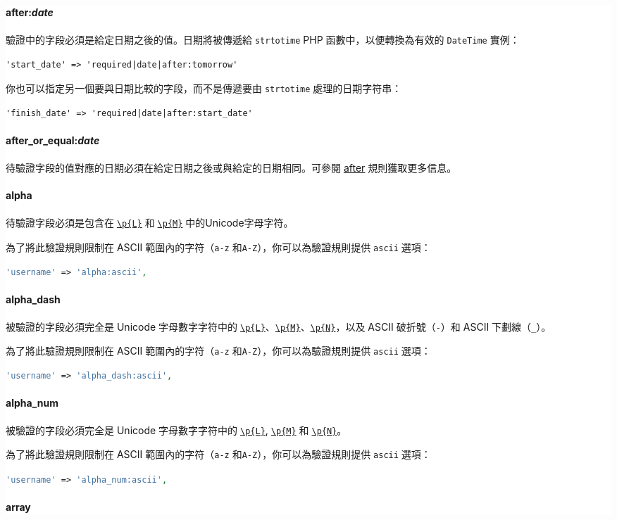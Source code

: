 <a name="rule-after"></a>
#### after:_date_

驗證中的字段必須是給定日期之後的值。日期將被傳遞給 `strtotime` PHP 函數中，以便轉換為有效的 `DateTime` 實例：

    'start_date' => 'required|date|after:tomorrow'

你也可以指定另一個要與日期比較的字段，而不是傳遞要由 `strtotime` 處理的日期字符串：

    'finish_date' => 'required|date|after:start_date'

<a name="rule-after-or-equal"></a>
#### after\_or\_equal:_date_

待驗證字段的值對應的日期必須在給定日期之後或與給定的日期相同。可參閱 [after](#rule-after) 規則獲取更多信息。

<a name="rule-alpha"></a>
#### alpha

待驗證字段必須是包含在 [`\p{L}`](https://util.unicode.org/UnicodeJsps/list-unicodeset.jsp?a=%5B%3AL%3A%5D&g=&i=) 和 [`\p{M}`](https://util.unicode.org/UnicodeJsps/list-unicodeset.jsp?a=%5B%3AM%3A%5D&g=&i=) 中的Unicode字母字符。



為了將此驗證規則限制在 ASCII 範圍內的字符（`a-z` 和`A-Z`），你可以為驗證規則提供 `ascii` 選項：

```php
'username' => 'alpha:ascii',
```

<a name="rule-alpha-dash"></a>
#### alpha_dash

被驗證的字段必須完全是 Unicode 字母數字字符中的 [`\p{L}`](https://util.unicode.org/UnicodeJsps/list-unicodeset.jsp?a=%5B%3AL%3A%5D&g=&i=)、[`\p{M}`](https://util.unicode.org/UnicodeJsps/list-unicodeset.jsp?a=%5B%3AM%3A%5D&g=&i=)、[`\p{N}`](https://util.unicode.org/UnicodeJsps/list-unicodeset.jsp?a=%5B%3AN%3A%5D&g=&i=)，以及 ASCII 破折號（`-`）和 ASCII 下劃線（`_`）。

為了將此驗證規則限制在 ASCII 範圍內的字符（`a-z` 和`A-Z`），你可以為驗證規則提供 `ascii` 選項：

```php
'username' => 'alpha_dash:ascii',
```

<a name="rule-alpha-num"></a>
#### alpha_num

被驗證的字段必須完全是 Unicode 字母數字字符中的 [`\p{L}`](https://util.unicode.org/UnicodeJsps/list-unicodeset.jsp?a=%5B%3AL%3A%5D&g=&i=), [`\p{M}`](https://util.unicode.org/UnicodeJsps/list-unicodeset.jsp?a=%5B%3AM%3A%5D&g=&i=) 和 [`\p{N}`](https://util.unicode.org/UnicodeJsps/list-unicodeset.jsp?a=%5B%3AN%3A%5D&g=&i=)。

為了將此驗證規則限制在 ASCII 範圍內的字符（`a-z` 和`A-Z`），你可以為驗證規則提供 `ascii` 選項：

```php
'username' => 'alpha_num:ascii',
```

<a name="rule-array"></a>
#### array
